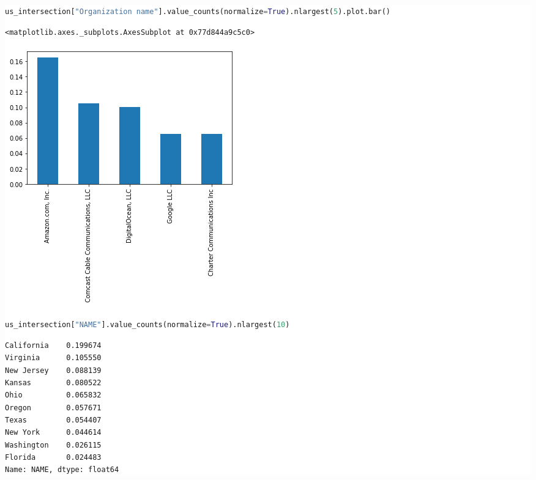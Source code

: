 

```python
us_intersection["Organization name"].value_counts(normalize=True).nlargest(5).plot.bar()
```




    <matplotlib.axes._subplots.AxesSubplot at 0x77d844a9c5c0>




![png](output_16_1.png)



```python
us_intersection["NAME"].value_counts(normalize=True).nlargest(10)
```




    California    0.199674
    Virginia      0.105550
    New Jersey    0.088139
    Kansas        0.080522
    Ohio          0.065832
    Oregon        0.057671
    Texas         0.054407
    New York      0.044614
    Washington    0.026115
    Florida       0.024483
    Name: NAME, dtype: float64


